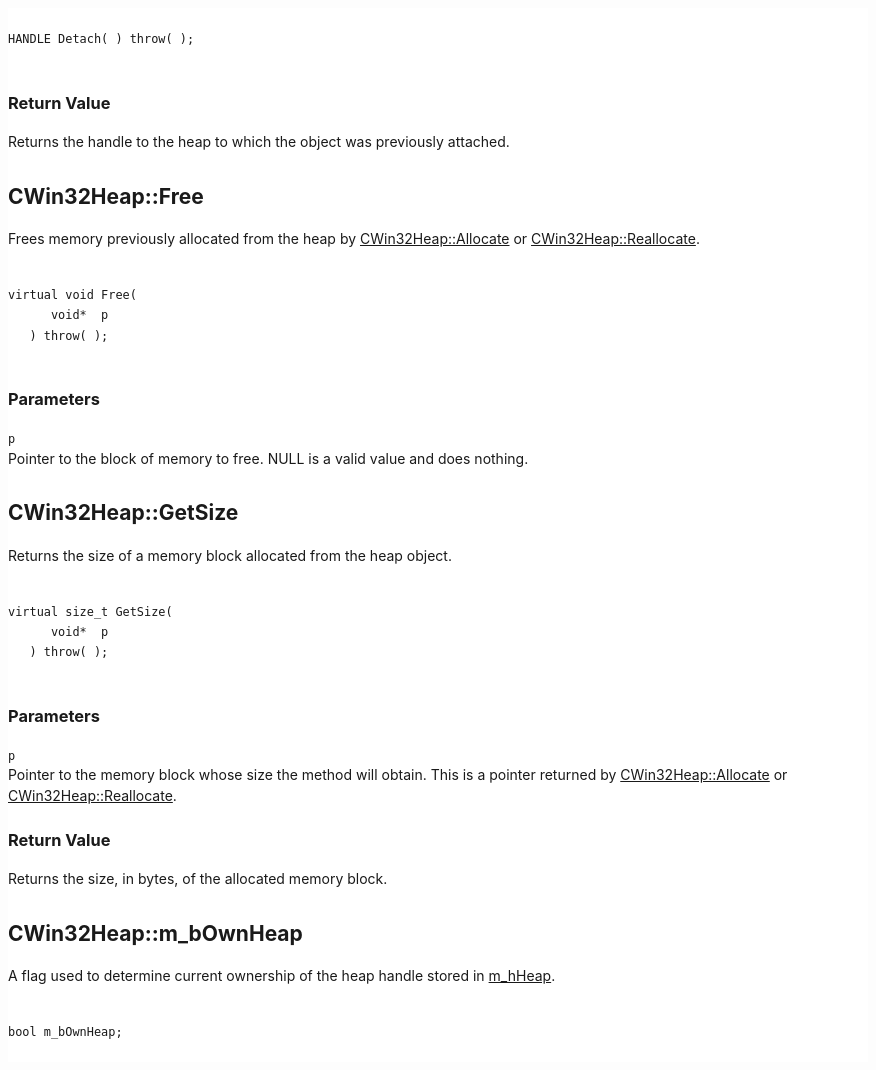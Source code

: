 ```  
  
HANDLE Detach( ) throw( );  
  
```  
  
### Return Value  
 Returns the handle to the heap to which the object was previously attached.  
  
##  <a name="cwin32heap__free"></a>  CWin32Heap::Free  
 Frees memory previously allocated from the heap by [CWin32Heap::Allocate](../vs140/cwin32heap--allocate.md) or [CWin32Heap::Reallocate](../vs140/cwin32heap--reallocate.md).  
  
```  
  
virtual void Free(  
      void*  p  
   ) throw( );  
  
```  
  
### Parameters  
 `p`  
 Pointer to the block of memory to free. NULL is a valid value and does nothing.  
  
##  <a name="cwin32heap__getsize"></a>  CWin32Heap::GetSize  
 Returns the size of a memory block allocated from the heap object.  
  
```  
  
virtual size_t GetSize(  
      void*  p  
   ) throw( );  
  
```  
  
### Parameters  
 `p`  
 Pointer to the memory block whose size the method will obtain. This is a pointer returned by [CWin32Heap::Allocate](../vs140/cwin32heap--allocate.md) or [CWin32Heap::Reallocate](../vs140/cwin32heap--reallocate.md).  
  
### Return Value  
 Returns the size, in bytes, of the allocated memory block.  
  
##  <a name="cwin32heap__m_bownheap"></a>  CWin32Heap::m_bOwnHeap  
 A flag used to determine current ownership of the heap handle stored in [m_hHeap](../vs140/cwin32heap--m_hheap.md).  
  
```  
  
bool m_bOwnHeap;  
  
```  
  